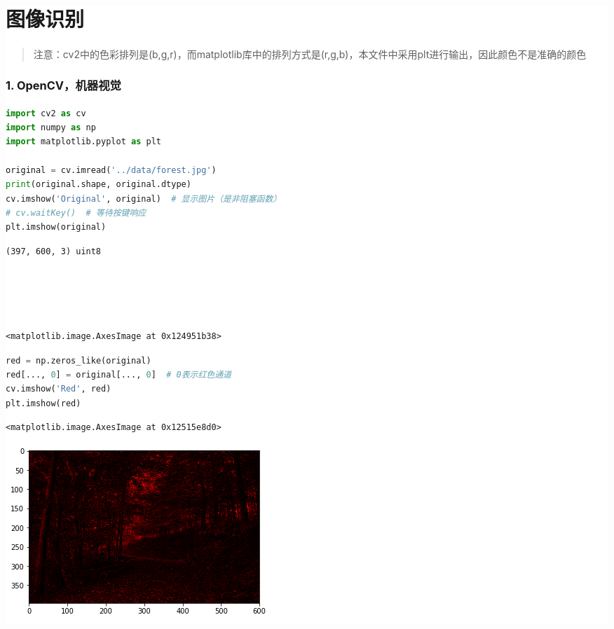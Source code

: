 
# 图像识别

>注意：cv2中的色彩排列是(b,g,r)，而matplotlib库中的排列方式是(r,g,b)，本文件中采用plt进行输出，因此颜色不是准确的颜色

### 1. OpenCV，机器视觉


```python
import cv2 as cv
import numpy as np
import matplotlib.pyplot as plt

original = cv.imread('../data/forest.jpg')
print(original.shape, original.dtype)
cv.imshow('Original', original)  # 显示图片（是非阻塞函数）
# cv.waitKey()  # 等待按键响应
plt.imshow(original)
```

    (397, 600, 3) uint8





    <matplotlib.image.AxesImage at 0x124951b38>




```python
red = np.zeros_like(original)
red[..., 0] = original[..., 0]  # 0表示红色通道
cv.imshow('Red', red)
plt.imshow(red)
```




    <matplotlib.image.AxesImage at 0x12515e8d0>




![png](output_2_1.png)

